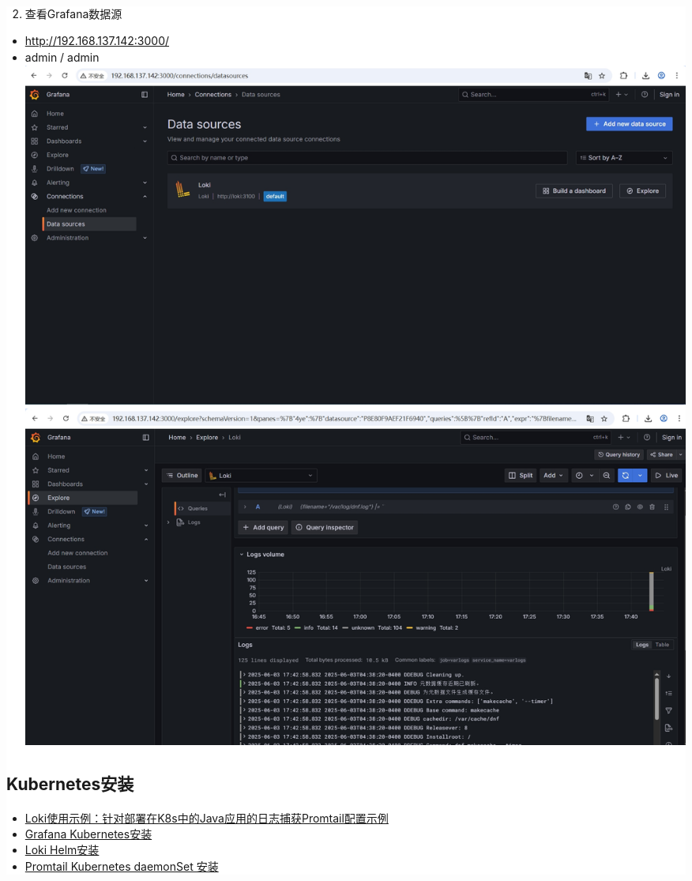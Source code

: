2. 查看Grafana数据源
- http://192.168.137.142:3000/
- admin / admin
![](./img/4/docker-grafana1.png)
![](./img/4/docker-grafana2.png)

## Kubernetes安装
- [Loki使用示例：针对部署在K8s中的Java应用的日志捕获Promtail配置示例](https://blog.csdn.net/a772304419/article/details/136977086)
- [Grafana Kubernetes安装](https://grafana.com/docs/grafana/latest/setup-grafana/installation/kubernetes/)
- [Loki Helm安装](https://grafana.com/docs/loki/latest/setup/install/helm/install-monolithic/)
- [Promtail Kubernetes daemonSet 安装](https://grafana.com/docs/loki/latest/send-data/promtail/installation/#install-as-kubernetes-daemonset-recommended)
